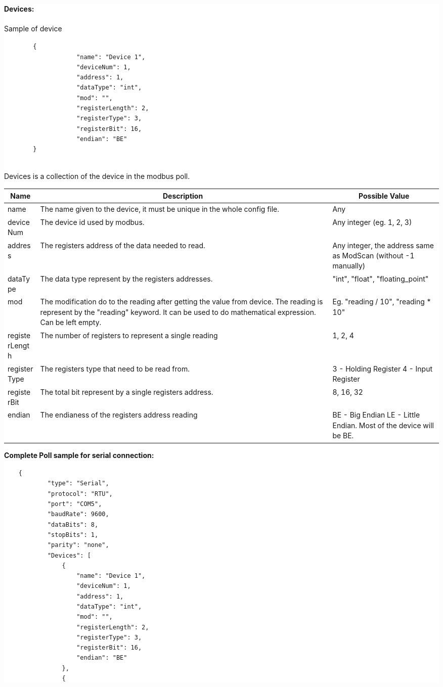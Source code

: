 



#### Devices:

Sample of device

```
		{
                    "name": "Device 1",
                    "deviceNum": 1,
                    "address": 1,
                    "dataType": "int",
                    "mod": "",
                    "registerLength": 2,
                    "registerType": 3,
                    "registerBit": 16,
                    "endian": "BE"
		}
			
```

Devices is a collection of the device in the modbus poll.

| Name           | Description                                                  | Possible Value                                               |
| -------------- | ------------------------------------------------------------ | ------------------------------------------------------------ |
| name           | The name given to the device, it must be unique in the whole config file. | Any                                                          |
| deviceNum      | The device id used by modbus.                                | Any integer (eg. 1, 2, 3)                                    |
| address        | The registers address of the data needed to read.            | Any integer, the address same as ModScan (without -1 manually) |
| dataType       | The data type represent by the registers addresses.          | "int", "float", "floating_point"                             |
| mod            | The modification do to the reading after getting the value from device. The reading is represent by the "reading" keyword. It can be used to do mathematical expression. Can be left empty. | Eg. "reading / 10", "reading * 10"                           |
| registerLength | The number of registers to represent a single reading        | 1, 2, 4                                                      |
| registerType   | The registers type that need to be read from.                | 3 - Holding Register 4 - Input Register                      |
| registerBit    | The total bit represent by a single registers address.       | 8, 16, 32                                                    |
| endian         | The endianess of the registers address reading               | BE - Big Endian LE - Little Endian. Most of the device will be BE. |



**Complete Poll sample for serial connection:**

```
	{
            "type": "Serial", 
            "protocol": "RTU",
            "port": "COM5", 
            "baudRate": 9600, 
            "dataBits": 8, 
            "stopBits": 1, 
            "parity": "none", 
            "Devices": [
                {
                    "name": "Device 1",
                    "deviceNum": 1,
                    "address": 1,
                    "dataType": "int",
                    "mod": "",
                    "registerLength": 2,
                    "registerType": 3,
                    "registerBit": 16,
                    "endian": "BE"
                },
                {
```